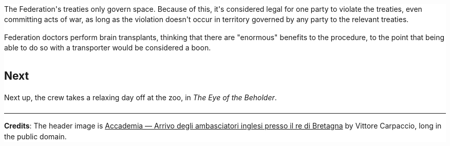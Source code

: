The Federation's treaties only govern space.  Because of this, it's considered legal for one party to violate the treaties, even committing acts of war, as long as the violation doesn't occur in territory governed by any party to the relevant  treaties.

Federation doctors perform brain transplants, thinking that there are "enormous" benefits to the procedure, to the point that being able to do so with a transporter would be considered a boon.

## Next

Next up, the crew takes a relaxing day off at the zoo, in *The Eye of the Beholder*.

#### <i class="far fa-hand-spock"></i>

* * *

**Credits**: The header image is [Accademia — Arrivo degli ambasciatori inglesi presso il re di Bretagna](https://commons.wikimedia.org/wiki/File:Accademia_-_Arrivo_degli_ambasciatori_inglesi_presso_il_re_di_Bretagna_di_Vittore_Carpaccio.jpg) by Vittore Carpaccio, long in the public domain.
